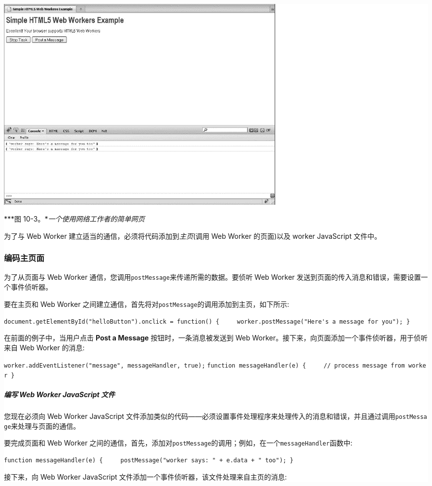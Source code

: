 ![Image](img/1003.jpg)

***图 10-3。**一个使用网络工作者的简单网页*

为了与 Web Worker 建立适当的通信，必须将代码添加到*主页*(调用 Web Worker 的页面)以及 worker JavaScript 文件中。

### 编码主页面

为了从页面与 Web Worker 通信，您调用`postMessage`来传递所需的数据。要侦听 Web Worker 发送到页面的传入消息和错误，需要设置一个事件侦听器。

要在主页和 Web Worker 之间建立通信，首先将对`postMessage`的调用添加到主页，如下所示:

`document.getElementById("helloButton").onclick = function() {
    worker.postMessage("Here's a message for you");
}`

在前面的例子中，当用户点击 **Post a Message** 按钮时，一条消息被发送到 Web Worker。接下来，向页面添加一个事件侦听器，用于侦听来自 Web Worker 的消息:

`worker.addEventListener("message", messageHandler, true);` 
`function messageHandler(e) {
    // process message from worker
}`

##### 编写 Web Worker JavaScript 文件

您现在必须向 Web Worker JavaScript 文件添加类似的代码——必须设置事件处理程序来处理传入的消息和错误，并且通过调用`postMessage`来处理与页面的通信。

要完成页面和 Web Worker 之间的通信，首先，添加对`postMessage`的调用；例如，在一个`messageHandler`函数中:

`function messageHandler(e) {
    postMessage("worker says: " + e.data + " too");
}`

接下来，向 Web Worker JavaScript 文件添加一个事件侦听器，该文件处理来自主页的消息:
